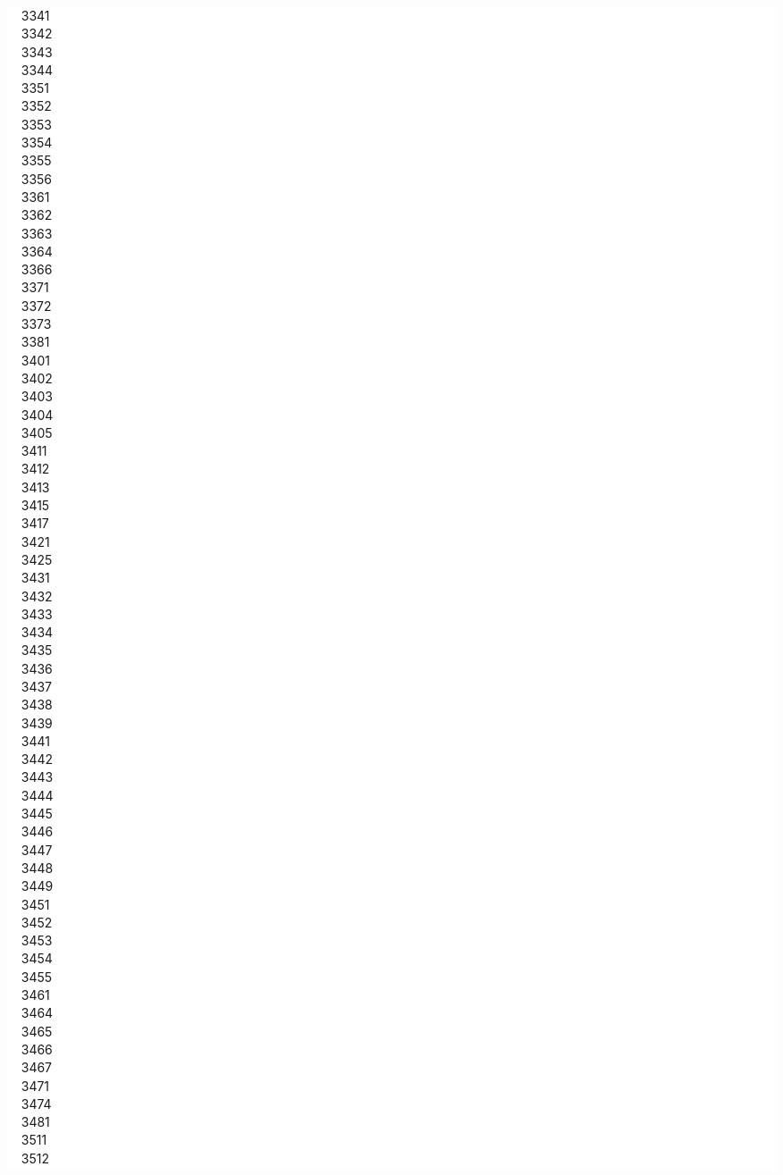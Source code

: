 &nbsp;&nbsp;&nbsp;&nbsp;3341<br>
&nbsp;&nbsp;&nbsp;&nbsp;3342<br>
&nbsp;&nbsp;&nbsp;&nbsp;3343<br>
&nbsp;&nbsp;&nbsp;&nbsp;3344<br>
&nbsp;&nbsp;&nbsp;&nbsp;3351<br>
&nbsp;&nbsp;&nbsp;&nbsp;3352<br>
&nbsp;&nbsp;&nbsp;&nbsp;3353<br>
&nbsp;&nbsp;&nbsp;&nbsp;3354<br>
&nbsp;&nbsp;&nbsp;&nbsp;3355<br>
&nbsp;&nbsp;&nbsp;&nbsp;3356<br>
&nbsp;&nbsp;&nbsp;&nbsp;3361<br>
&nbsp;&nbsp;&nbsp;&nbsp;3362<br>
&nbsp;&nbsp;&nbsp;&nbsp;3363<br>
&nbsp;&nbsp;&nbsp;&nbsp;3364<br>
&nbsp;&nbsp;&nbsp;&nbsp;3366<br>
&nbsp;&nbsp;&nbsp;&nbsp;3371<br>
&nbsp;&nbsp;&nbsp;&nbsp;3372<br>
&nbsp;&nbsp;&nbsp;&nbsp;3373<br>
&nbsp;&nbsp;&nbsp;&nbsp;3381<br>
&nbsp;&nbsp;&nbsp;&nbsp;3401<br>
&nbsp;&nbsp;&nbsp;&nbsp;3402<br>
&nbsp;&nbsp;&nbsp;&nbsp;3403<br>
&nbsp;&nbsp;&nbsp;&nbsp;3404<br>
&nbsp;&nbsp;&nbsp;&nbsp;3405<br>
&nbsp;&nbsp;&nbsp;&nbsp;3411<br>
&nbsp;&nbsp;&nbsp;&nbsp;3412<br>
&nbsp;&nbsp;&nbsp;&nbsp;3413<br>
&nbsp;&nbsp;&nbsp;&nbsp;3415<br>
&nbsp;&nbsp;&nbsp;&nbsp;3417<br>
&nbsp;&nbsp;&nbsp;&nbsp;3421<br>
&nbsp;&nbsp;&nbsp;&nbsp;3425<br>
&nbsp;&nbsp;&nbsp;&nbsp;3431<br>
&nbsp;&nbsp;&nbsp;&nbsp;3432<br>
&nbsp;&nbsp;&nbsp;&nbsp;3433<br>
&nbsp;&nbsp;&nbsp;&nbsp;3434<br>
&nbsp;&nbsp;&nbsp;&nbsp;3435<br>
&nbsp;&nbsp;&nbsp;&nbsp;3436<br>
&nbsp;&nbsp;&nbsp;&nbsp;3437<br>
&nbsp;&nbsp;&nbsp;&nbsp;3438<br>
&nbsp;&nbsp;&nbsp;&nbsp;3439<br>
&nbsp;&nbsp;&nbsp;&nbsp;3441<br>
&nbsp;&nbsp;&nbsp;&nbsp;3442<br>
&nbsp;&nbsp;&nbsp;&nbsp;3443<br>
&nbsp;&nbsp;&nbsp;&nbsp;3444<br>
&nbsp;&nbsp;&nbsp;&nbsp;3445<br>
&nbsp;&nbsp;&nbsp;&nbsp;3446<br>
&nbsp;&nbsp;&nbsp;&nbsp;3447<br>
&nbsp;&nbsp;&nbsp;&nbsp;3448<br>
&nbsp;&nbsp;&nbsp;&nbsp;3449<br>
&nbsp;&nbsp;&nbsp;&nbsp;3451<br>
&nbsp;&nbsp;&nbsp;&nbsp;3452<br>
&nbsp;&nbsp;&nbsp;&nbsp;3453<br>
&nbsp;&nbsp;&nbsp;&nbsp;3454<br>
&nbsp;&nbsp;&nbsp;&nbsp;3455<br>
&nbsp;&nbsp;&nbsp;&nbsp;3461<br>
&nbsp;&nbsp;&nbsp;&nbsp;3464<br>
&nbsp;&nbsp;&nbsp;&nbsp;3465<br>
&nbsp;&nbsp;&nbsp;&nbsp;3466<br>
&nbsp;&nbsp;&nbsp;&nbsp;3467<br>
&nbsp;&nbsp;&nbsp;&nbsp;3471<br>
&nbsp;&nbsp;&nbsp;&nbsp;3474<br>
&nbsp;&nbsp;&nbsp;&nbsp;3481<br>
&nbsp;&nbsp;&nbsp;&nbsp;3511<br>
&nbsp;&nbsp;&nbsp;&nbsp;3512<br>